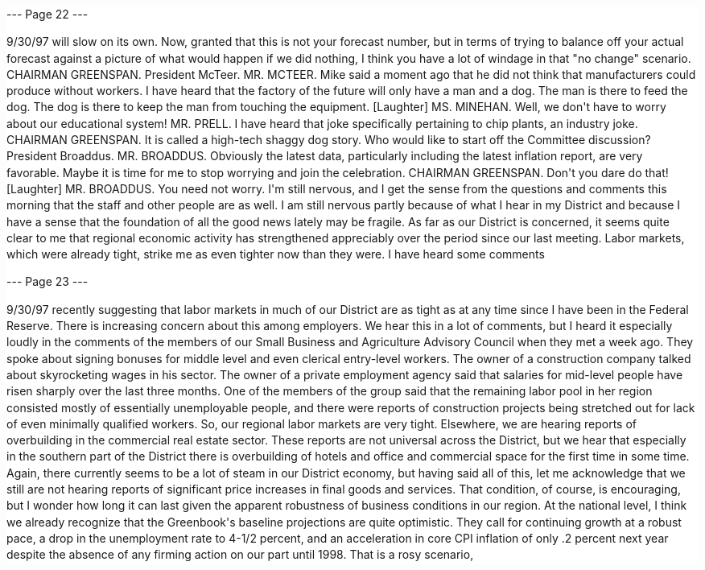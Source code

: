 --- Page 22 ---

9/30/97
will slow on its own. Now, granted that this is not your forecast number, but in terms of trying to
balance off your actual forecast against a picture of what would happen if we did nothing, I think
you have a lot of windage in that "no change" scenario.
CHAIRMAN GREENSPAN. President McTeer.
MR. MCTEER. Mike said a moment ago that he did not think that manufacturers could
produce without workers. I have heard that the factory of the future will only have a man and a
dog. The man is there to feed the dog. The dog is there to keep the man from touching the
equipment. [Laughter]
MS. MINEHAN. Well, we don't have to worry about our educational system!
MR. PRELL. I have heard that joke specifically pertaining to chip plants, an industry
joke.
CHAIRMAN GREENSPAN. It is called a high-tech shaggy dog story. Who would like
to start off the Committee discussion? President Broaddus.
MR. BROADDUS. Obviously the latest data, particularly including the latest inflation
report, are very favorable. Maybe it is time for me to stop worrying and join the celebration.
CHAIRMAN GREENSPAN. Don't you dare do that! [Laughter]
MR. BROADDUS. You need not worry. I'm still nervous, and I get the sense from the
questions and comments this morning that the staff and other people are as well. I am still nervous
partly because of what I hear in my District and because I have a sense that the foundation of all the
good news lately may be fragile.
As far as our District is concerned, it seems quite clear to me that regional economic
activity has strengthened appreciably over the period since our last meeting. Labor markets, which
were already tight, strike me as even tighter now than they were. I have heard some comments

--- Page 23 ---

9/30/97
recently suggesting that labor markets in much of our District are as tight as at any time since I
have been in the Federal Reserve. There is increasing concern about this among employers. We
hear this in a lot of comments, but I heard it especially loudly in the comments of the members of
our Small Business and Agriculture Advisory Council when they met a week ago. They spoke
about signing bonuses for middle level and even clerical entry-level workers. The owner of a
construction company talked about skyrocketing wages in his sector. The owner of a private
employment agency said that salaries for mid-level people have risen sharply over the last three
months. One of the members of the group said that the remaining labor pool in her region
consisted mostly of essentially unemployable people, and there were reports of construction
projects being stretched out for lack of even minimally qualified workers. So, our regional labor
markets are very tight. Elsewhere, we are hearing reports of overbuilding in the commercial real
estate sector. These reports are not universal across the District, but we hear that especially in the
southern part of the District there is overbuilding of hotels and office and commercial space for the
first time in some time.
Again, there currently seems to be a lot of steam in our District economy, but having said
all of this, let me acknowledge that we still are not hearing reports of significant price increases in
final goods and services. That condition, of course, is encouraging, but I wonder how long it can
last given the apparent robustness of business conditions in our region.
At the national level, I think we already recognize that the Greenbook's baseline
projections are quite optimistic. They call for continuing growth at a robust pace, a drop in the
unemployment rate to 4-1/2 percent, and an acceleration in core CPI inflation of only .2 percent
next year despite the absence of any firming action on our part until 1998. That is a rosy scenario,
